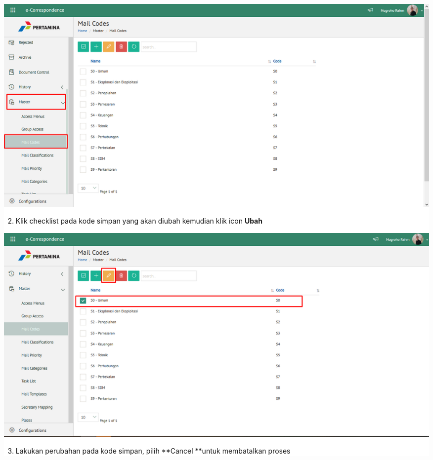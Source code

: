![Gambar](_screenshoot_data_master/DM06.png "image*tooltip")

2. Klik checklist pada kode simpan yang akan diubah kemudian klik icon **Ubah**

![Gambar](_screenshoot_data_master/DM07.png "image*tooltip")

3. Lakukan perubahan pada kode simpan, pilih **Cancel **untuk membatalkan proses
